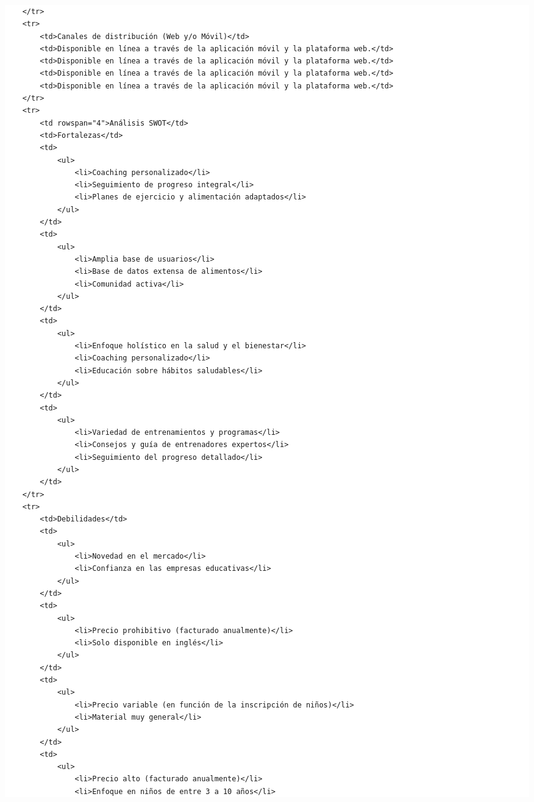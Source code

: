 		</tr>
		<tr>
			<td>Canales de distribución (Web y/o Móvil)</td>
			<td>Disponible en línea a través de la aplicación móvil y la plataforma web.</td>
			<td>Disponible en línea a través de la aplicación móvil y la plataforma web.</td>
			<td>Disponible en línea a través de la aplicación móvil y la plataforma web.</td>
			<td>Disponible en línea a través de la aplicación móvil y la plataforma web.</td>
		</tr>
		<tr>
			<td rowspan="4">Análisis SWOT</td>
			<td>Fortalezas</td>
			<td>
                <ul>
                    <li>Coaching personalizado</li>
                    <li>Seguimiento de progreso integral</li>
                    <li>Planes de ejercicio y alimentación adaptados</li>
                </ul>
            </td>
			<td>
                <ul>
                    <li>Amplia base de usuarios</li>
                    <li>Base de datos extensa de alimentos</li>
                    <li>Comunidad activa</li>
                </ul>
            </td>
			<td>
                <ul>
                    <li>Enfoque holístico en la salud y el bienestar</li>
                    <li>Coaching personalizado</li>
                    <li>Educación sobre hábitos saludables</li>
                </ul>
            </td>
			<td>
                <ul>
                    <li>Variedad de entrenamientos y programas</li>
                    <li>Consejos y guía de entrenadores expertos</li>
                    <li>Seguimiento del progreso detallado</li>
                </ul>
            </td>
		</tr>
		<tr>
			<td>Debilidades</td>
			<td>
                <ul>
                    <li>Novedad en el mercado</li>
                    <li>Confianza en las empresas educativas</li>
                </ul>
            </td>
			<td>
                <ul>
                    <li>Precio prohibitivo (facturado anualmente)</li>
                    <li>Solo disponible en inglés</li>
                </ul>
            </td>
			<td>
                <ul>
                    <li>Precio variable (en función de la inscripción de niños)</li>
                    <li>Material muy general</li>
                </ul>
            </td>
			<td>
                <ul>
                    <li>Precio alto (facturado anualmente)</li>
                    <li>Enfoque en niños de entre 3 a 10 años</li>